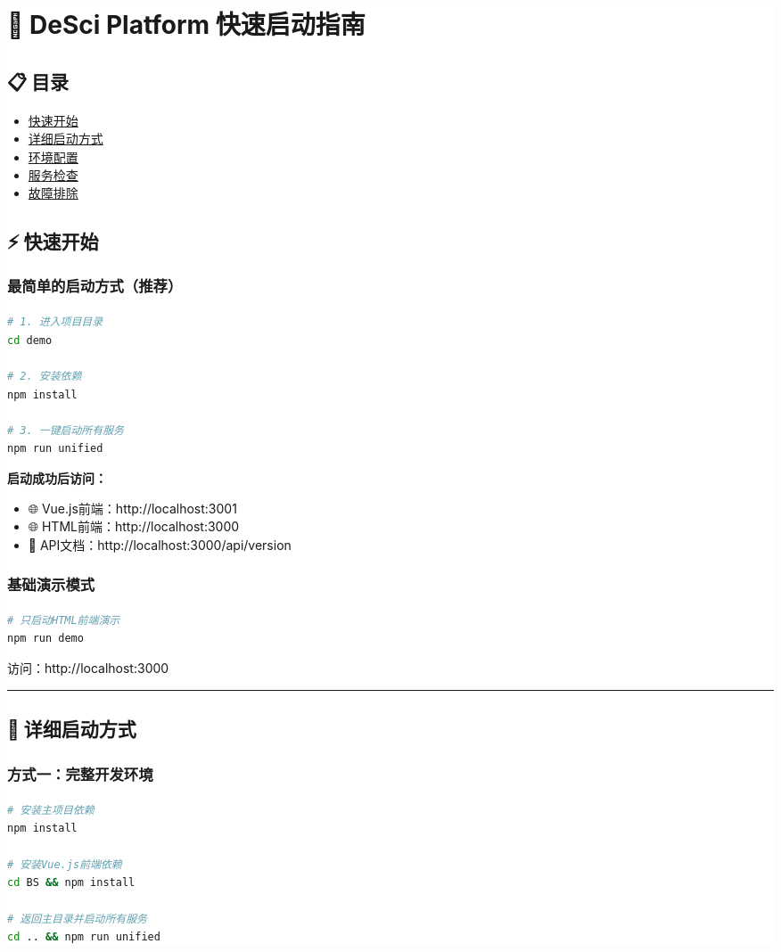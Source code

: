 # 🚀 DeSci Platform 快速启动指南

## 📋 目录

- [快速开始](#快速开始)
- [详细启动方式](#详细启动方式)
- [环境配置](#环境配置)
- [服务检查](#服务检查)
- [故障排除](#故障排除)

## ⚡ 快速开始

### 最简单的启动方式（推荐）

```bash
# 1. 进入项目目录
cd demo

# 2. 安装依赖
npm install

# 3. 一键启动所有服务
npm run unified
```

**启动成功后访问：**
- 🌐 Vue.js前端：http://localhost:3001
- 🌐 HTML前端：http://localhost:3000
- 🔗 API文档：http://localhost:3000/api/version

### 基础演示模式

```bash
# 只启动HTML前端演示
npm run demo
```
访问：http://localhost:3000

---

## 🎯 详细启动方式

### 方式一：完整开发环境

```bash
# 安装主项目依赖
npm install

# 安装Vue.js前端依赖
cd BS && npm install

# 返回主目录并启动所有服务
cd .. && npm run unified
```
